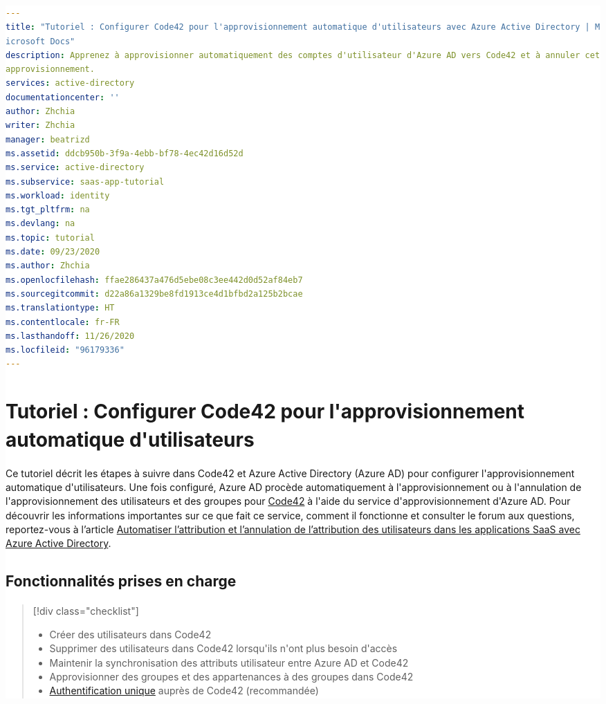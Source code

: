```yaml
---
title: "Tutoriel : Configurer Code42 pour l'approvisionnement automatique d'utilisateurs avec Azure Active Directory | Microsoft Docs"
description: Apprenez à approvisionner automatiquement des comptes d'utilisateur d'Azure AD vers Code42 et à annuler cet approvisionnement.
services: active-directory
documentationcenter: ''
author: Zhchia
writer: Zhchia
manager: beatrizd
ms.assetid: ddcb950b-3f9a-4ebb-bf78-4ec42d16d52d
ms.service: active-directory
ms.subservice: saas-app-tutorial
ms.workload: identity
ms.tgt_pltfrm: na
ms.devlang: na
ms.topic: tutorial
ms.date: 09/23/2020
ms.author: Zhchia
ms.openlocfilehash: ffae286437a476d5ebe08c3ee442d0d52af84eb7
ms.sourcegitcommit: d22a86a1329be8fd1913ce4d1bfbd2a125b2bcae
ms.translationtype: HT
ms.contentlocale: fr-FR
ms.lasthandoff: 11/26/2020
ms.locfileid: "96179336"
---
```

# <a name="tutorial-configure-code42-for-automatic-user-provisioning"></a>Tutoriel : Configurer Code42 pour l'approvisionnement automatique d'utilisateurs

Ce tutoriel décrit les étapes à suivre dans Code42 et Azure Active Directory (Azure AD) pour configurer l'approvisionnement automatique d'utilisateurs. Une fois configuré, Azure AD procède automatiquement à l'approvisionnement ou à l'annulation de l'approvisionnement des utilisateurs et des groupes pour [Code42](https://www.crashplan.com/) à l'aide du service d'approvisionnement d'Azure AD. Pour découvrir les informations importantes sur ce que fait ce service, comment il fonctionne et consulter le forum aux questions, reportez-vous à l’article [Automatiser l’attribution et l’annulation de l’attribution des utilisateurs dans les applications SaaS avec Azure Active Directory](../app-provisioning/user-provisioning.md).


## <a name="capabilities-supported"></a>Fonctionnalités prises en charge
> [!div class="checklist"]
> * Créer des utilisateurs dans Code42
> * Supprimer des utilisateurs dans Code42 lorsqu'ils n'ont plus besoin d'accès
> * Maintenir la synchronisation des attributs utilisateur entre Azure AD et Code42
> * Approvisionner des groupes et des appartenances à des groupes dans Code42
> * [Authentification unique](./code42-tutorial.md) auprès de Code42 (recommandée)
